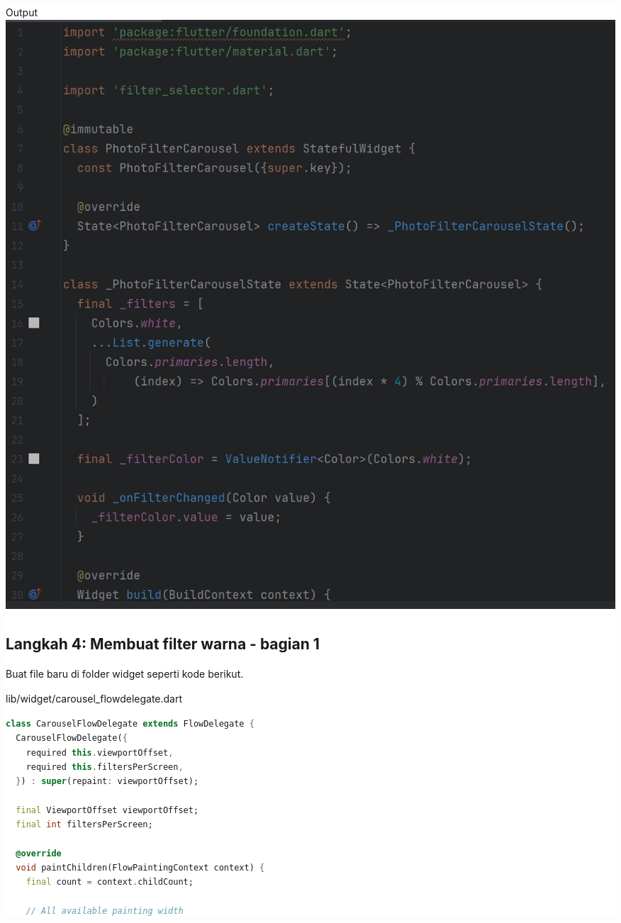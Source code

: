 Output
![img.png](img/img14.png)

## Langkah 4: Membuat filter warna - bagian 1
Buat file baru di folder widget seperti kode berikut.

lib/widget/carousel_flowdelegate.dart
```dart
class CarouselFlowDelegate extends FlowDelegate {
  CarouselFlowDelegate({
    required this.viewportOffset,
    required this.filtersPerScreen,
  }) : super(repaint: viewportOffset);

  final ViewportOffset viewportOffset;
  final int filtersPerScreen;

  @override
  void paintChildren(FlowPaintingContext context) {
    final count = context.childCount;

    // All available painting width
```